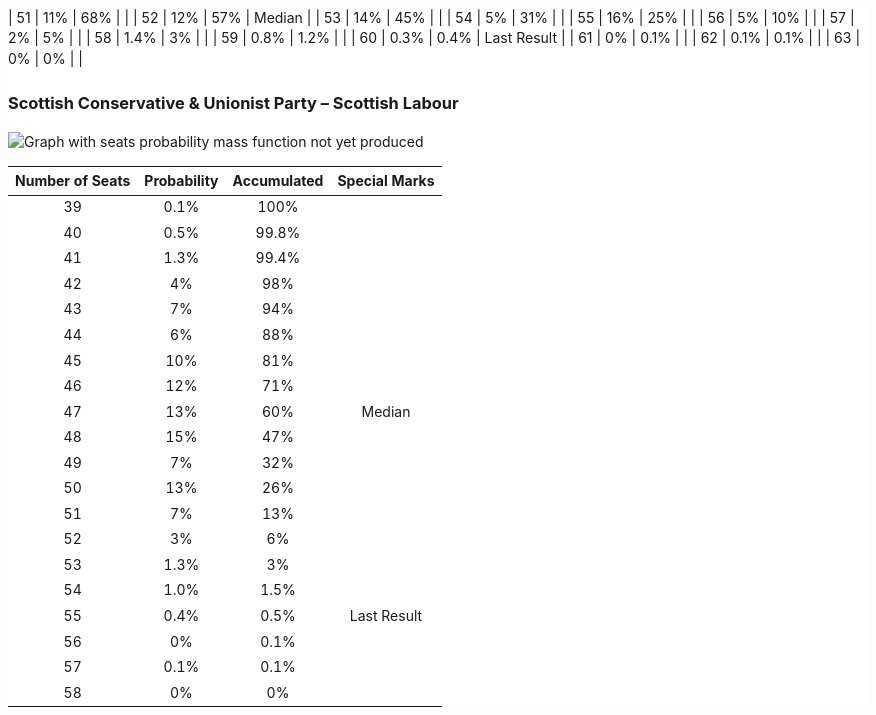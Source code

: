 | 51 | 11% | 68% |  |
| 52 | 12% | 57% | Median |
| 53 | 14% | 45% |  |
| 54 | 5% | 31% |  |
| 55 | 16% | 25% |  |
| 56 | 5% | 10% |  |
| 57 | 2% | 5% |  |
| 58 | 1.4% | 3% |  |
| 59 | 0.8% | 1.2% |  |
| 60 | 0.3% | 0.4% | Last Result |
| 61 | 0% | 0.1% |  |
| 62 | 0.1% | 0.1% |  |
| 63 | 0% | 0% |  |

### Scottish Conservative & Unionist Party – Scottish Labour

![Graph with seats probability mass function not yet produced](2021-05-04-YouGov-coalitions-seats-pmf-con–lab.png "Seats Probability Mass Function")

| Number of Seats | Probability | Accumulated | Special Marks |
|:---------------:|:-----------:|:-----------:|:-------------:|
| 39 | 0.1% | 100% |  |
| 40 | 0.5% | 99.8% |  |
| 41 | 1.3% | 99.4% |  |
| 42 | 4% | 98% |  |
| 43 | 7% | 94% |  |
| 44 | 6% | 88% |  |
| 45 | 10% | 81% |  |
| 46 | 12% | 71% |  |
| 47 | 13% | 60% | Median |
| 48 | 15% | 47% |  |
| 49 | 7% | 32% |  |
| 50 | 13% | 26% |  |
| 51 | 7% | 13% |  |
| 52 | 3% | 6% |  |
| 53 | 1.3% | 3% |  |
| 54 | 1.0% | 1.5% |  |
| 55 | 0.4% | 0.5% | Last Result |
| 56 | 0% | 0.1% |  |
| 57 | 0.1% | 0.1% |  |
| 58 | 0% | 0% |  |
